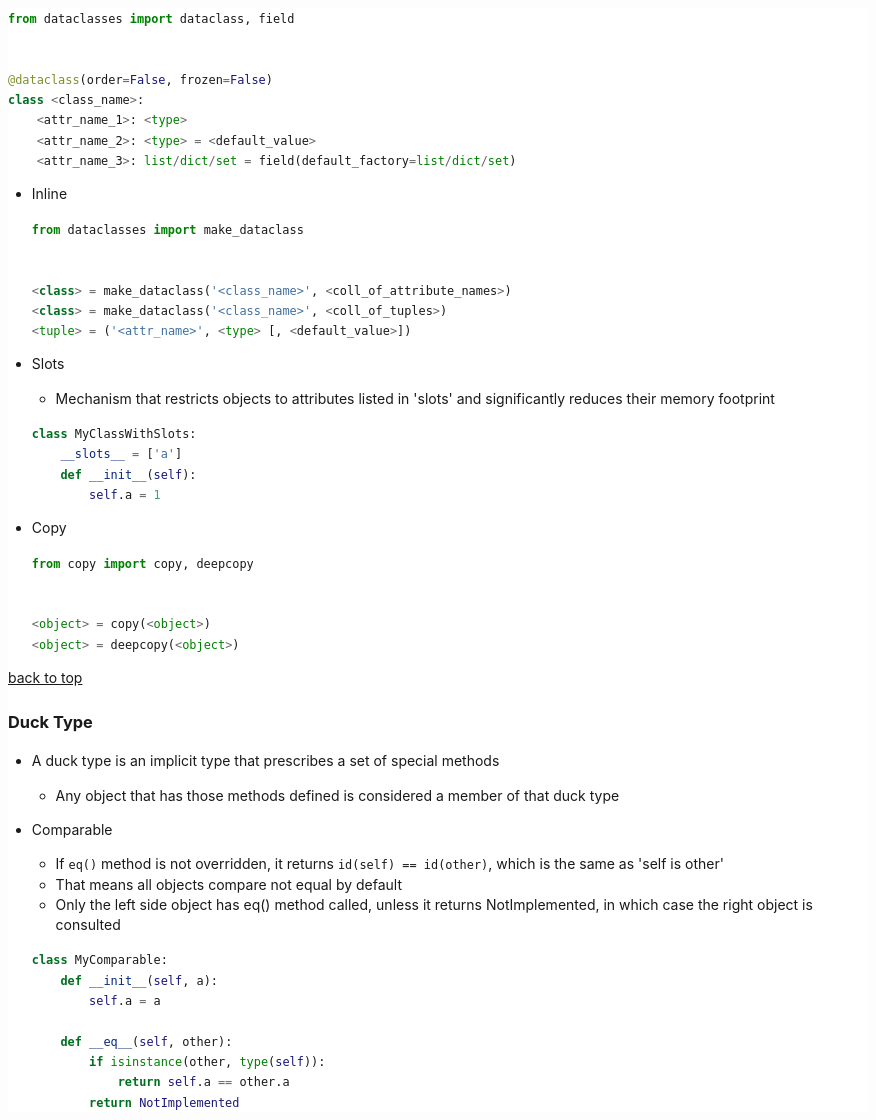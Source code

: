   ```python
  from dataclasses import dataclass, field


  @dataclass(order=False, frozen=False)
  class <class_name>:
      <attr_name_1>: <type>
      <attr_name_2>: <type> = <default_value>
      <attr_name_3>: list/dict/set = field(default_factory=list/dict/set)
  ```

  - Inline

    ```python
    from dataclasses import make_dataclass


    <class> = make_dataclass('<class_name>', <coll_of_attribute_names>)
    <class> = make_dataclass('<class_name>', <coll_of_tuples>)
    <tuple> = ('<attr_name>', <type> [, <default_value>])
    ```

- Slots
  - Mechanism that restricts objects to attributes listed in 'slots' and significantly reduces their memory footprint
  ```python
  class MyClassWithSlots:
      __slots__ = ['a']
      def __init__(self):
          self.a = 1
  ```
- Copy

  ```python
  from copy import copy, deepcopy


  <object> = copy(<object>)
  <object> = deepcopy(<object>)
  ```

[back to top](#table-of-contents)

### Duck Type

- A duck type is an implicit type that prescribes a set of special methods
  - Any object that has those methods defined is considered a member of that duck type
- Comparable

  - If `eq()` method is not overridden, it returns `id(self) == id(other)`, which is the same as 'self is other'
  - That means all objects compare not equal by default
  - Only the left side object has eq() method called, unless it returns NotImplemented, in which case the right object is consulted

  ```python
  class MyComparable:
      def __init__(self, a):
          self.a = a

      def __eq__(self, other):
          if isinstance(other, type(self)):
              return self.a == other.a
          return NotImplemented
  ```
